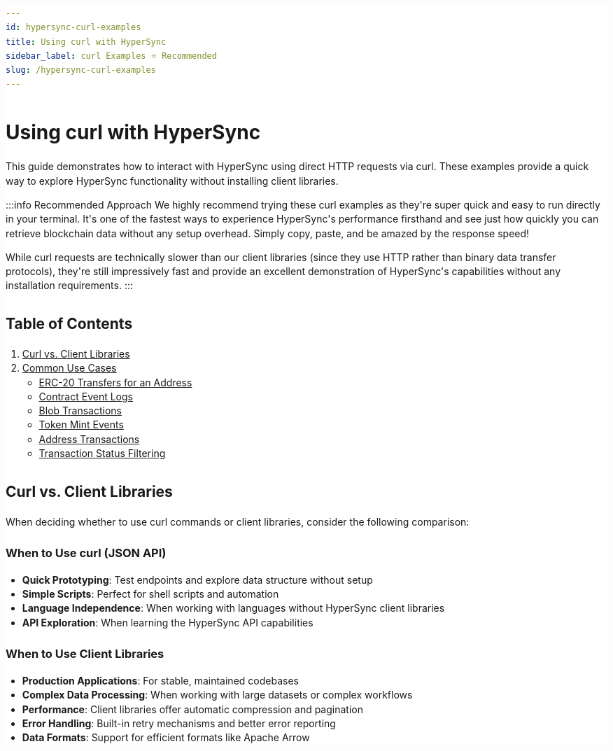 ```yaml
---
id: hypersync-curl-examples
title: Using curl with HyperSync
sidebar_label: curl Examples ⭐ Recommended
slug: /hypersync-curl-examples
---
```


# Using curl with HyperSync

This guide demonstrates how to interact with HyperSync using direct HTTP requests via curl. These examples provide a quick way to explore HyperSync functionality without installing client libraries.

:::info Recommended Approach
We highly recommend trying these curl examples as they're super quick and easy to run directly in your terminal. It's one of the fastest ways to experience HyperSync's performance firsthand and see just how quickly you can retrieve blockchain data without any setup overhead. Simply copy, paste, and be amazed by the response speed!

While curl requests are technically slower than our client libraries (since they use HTTP rather than binary data transfer protocols), they're still impressively fast and provide an excellent demonstration of HyperSync's capabilities without any installation requirements.
:::

## Table of Contents

1. [Curl vs. Client Libraries](#curl-vs-client-libraries)
2. [Common Use Cases](#common-use-cases)
   - [ERC-20 Transfers for an Address](#get-all-erc-20-transfers-for-an-address)
   - [Contract Event Logs](#get-all-logs-for-a-smart-contract)
   - [Blob Transactions](#get-blob-data-for-the-optimism-chain)
   - [Token Mint Events](#get-mint-usdc-events)
   - [Address Transactions](#get-all-transactions-for-an-address)
   - [Transaction Status Filtering](#get-successful-or-failed-transactions)

## Curl vs. Client Libraries

When deciding whether to use curl commands or client libraries, consider the following comparison:

### When to Use curl (JSON API)

- **Quick Prototyping**: Test endpoints and explore data structure without setup
- **Simple Scripts**: Perfect for shell scripts and automation
- **Language Independence**: When working with languages without HyperSync client libraries
- **API Exploration**: When learning the HyperSync API capabilities

### When to Use Client Libraries

- **Production Applications**: For stable, maintained codebases
- **Complex Data Processing**: When working with large datasets or complex workflows
- **Performance**: Client libraries offer automatic compression and pagination
- **Error Handling**: Built-in retry mechanisms and better error reporting
- **Data Formats**: Support for efficient formats like Apache Arrow
